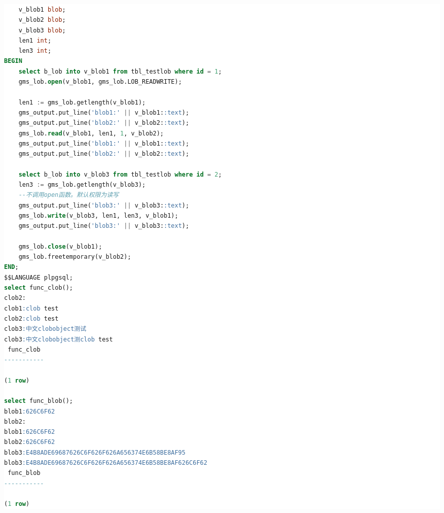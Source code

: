 ```sql
    v_blob1 blob;
    v_blob2 blob;
    v_blob3 blob;
    len1 int;
    len3 int;
BEGIN
    select b_lob into v_blob1 from tbl_testlob where id = 1;
    gms_lob.open(v_blob1, gms_lob.LOB_READWRITE);

    len1 := gms_lob.getlength(v_blob1);
    gms_output.put_line('blob1:' || v_blob1::text);
    gms_output.put_line('blob2:' || v_blob2::text);
    gms_lob.read(v_blob1, len1, 1, v_blob2);
    gms_output.put_line('blob1:' || v_blob1::text);
    gms_output.put_line('blob2:' || v_blob2::text);

    select b_lob into v_blob3 from tbl_testlob where id = 2;
    len3 := gms_lob.getlength(v_blob3);
    --不调用open函数。默认权限为读写
    gms_output.put_line('blob3:' || v_blob3::text);
    gms_lob.write(v_blob3, len1, len3, v_blob1);
    gms_output.put_line('blob3:' || v_blob3::text);
    
    gms_lob.close(v_blob1);
    gms_lob.freetemporary(v_blob2);
END;
$$LANGUAGE plpgsql;
select func_clob();
clob2:
clob1:clob test
clob2:clob test
clob3:中文clobobject测试
clob3:中文clobobject测clob test
 func_clob 
-----------
 
(1 row)

select func_blob();
blob1:626C6F62
blob2:
blob1:626C6F62
blob2:626C6F62
blob3:E4B8ADE69687626C6F626F626A656374E6B58BE8AF95
blob3:E4B8ADE69687626C6F626F626A656374E6B58BE8AF626C6F62
 func_blob 
-----------
 
(1 row)
```
